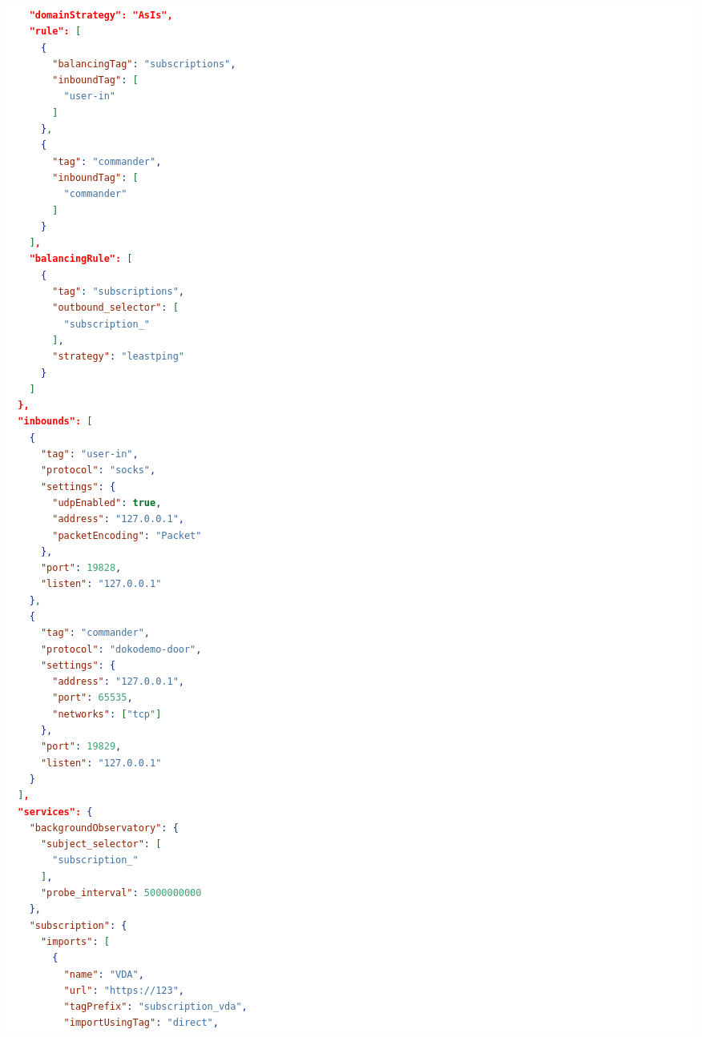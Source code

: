 ```json
    "domainStrategy": "AsIs",
    "rule": [
      {
        "balancingTag": "subscriptions",
        "inboundTag": [
          "user-in"
        ]
      },
      {
        "tag": "commander",
        "inboundTag": [
          "commander"
        ]
      }
    ],
    "balancingRule": [
      {
        "tag": "subscriptions",
        "outbound_selector": [
          "subscription_"
        ],
        "strategy": "leastping"
      }
    ]
  },
  "inbounds": [
    {
      "tag": "user-in",
      "protocol": "socks",
      "settings": {
        "udpEnabled": true,
        "address": "127.0.0.1",
        "packetEncoding": "Packet"
      },
      "port": 19828,
      "listen": "127.0.0.1"
    },
    {
      "tag": "commander",
      "protocol": "dokodemo-door",
      "settings": {
        "address": "127.0.0.1",
        "port": 65535,
        "networks": ["tcp"]
      },
      "port": 19829,
      "listen": "127.0.0.1"
    }
  ],
  "services": {
    "backgroundObservatory": {
      "subject_selector": [
        "subscription_"
      ],
      "probe_interval": 5000000000
    },
    "subscription": {
      "imports": [
        {
          "name": "VDA",
          "url": "https://123",
          "tagPrefix": "subscription_vda",
          "importUsingTag": "direct",
```